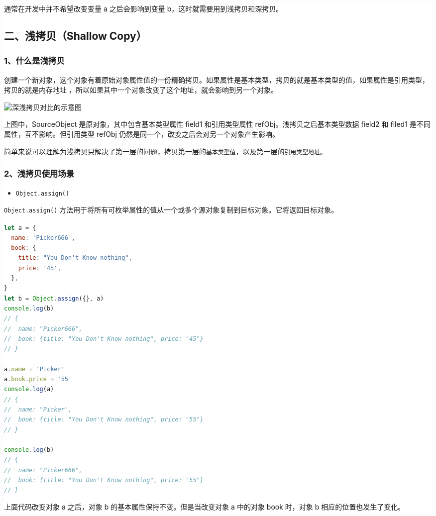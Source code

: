 通常在开发中并不希望改变变量 a 之后会影响到变量 b，这时就需要用到浅拷贝和深拷贝。

## 二、浅拷贝（Shallow Copy）

### 1、什么是浅拷贝

创建一个新对象，这个对象有着原始对象属性值的一份精确拷贝。如果属性是基本类型，拷贝的就是基本类型的值，如果属性是引用类型，拷贝的就是内存地址 ，所以如果其中一个对象改变了这个地址，就会影响到另一个对象。

![深浅拷贝对比的示意图](/blog/images/base/2.webp)

上图中，SourceObject 是原对象，其中包含基本类型属性 field1 和引用类型属性 refObj。浅拷贝之后基本类型数据 field2 和 filed1 是不同属性，互不影响。但引用类型 refObj 仍然是同一个，改变之后会对另一个对象产生影响。

简单来说可以理解为浅拷贝只解决了第一层的问题，拷贝第一层的`基本类型值`，以及第一层的`引用类型地址`。

### 2、浅拷贝使用场景

- `Object.assign()`

`Object.assign()` 方法用于将所有可枚举属性的值从一个或多个源对象复制到目标对象。它将返回目标对象。

```js
let a = {
  name: 'Picker666',
  book: {
    title: "You Don't Know nothing",
    price: '45',
  },
}
let b = Object.assign({}, a)
console.log(b)
// {
//  name: "Picker666",
//  book: {title: "You Don't Know nothing", price: "45"}
// }

a.name = 'Picker'
a.book.price = '55'
console.log(a)
// {
//  name: "Picker",
//  book: {title: "You Don't Know nothing", price: "55"}
// }

console.log(b)
// {
//  name: "Picker666",
//  book: {title: "You Don't Know nothing", price: "55"}
// }
```

上面代码改变对象 a 之后，对象 b 的基本属性保持不变。但是当改变对象 a 中的对象 book 时，对象 b 相应的位置也发生了变化。
